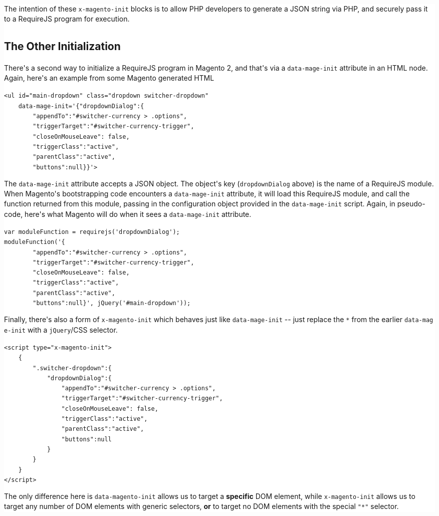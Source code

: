
The intention of these `x-magento-init` blocks is to allow PHP developers to generate a JSON string via PHP, and securely pass it to a RequireJS program for execution.  

## The Other Initialization

There's a second way to initialize a RequireJS program in Magento 2, and that's via a `data-mage-init` attribute in an HTML node.  Again, here's an example from some Magento generated HTML

    <ul id="main-dropdown" class="dropdown switcher-dropdown" 
        data-mage-init='{"dropdownDialog":{
            "appendTo":"#switcher-currency > .options",
            "triggerTarget":"#switcher-currency-trigger",
            "closeOnMouseLeave": false,
            "triggerClass":"active",
            "parentClass":"active",
            "buttons":null}}'>       

The `data-mage-init` attribute accepts a JSON object. The object's key (`dropdownDialog` above) is the name of a RequireJS module.  When Magento's bootstrapping code encounters a `data-mage-init` attribute, it will load this RequireJS module, and call the function returned from this module, passing in the configuration object provided in the `data-mage-init` script.  Again, in pseudo-code, here's what Magento will do when it sees a `data-mage-init` attribute.

    var moduleFunction = requirejs('dropdownDialog');
    moduleFunction('{
            "appendTo":"#switcher-currency > .options",
            "triggerTarget":"#switcher-currency-trigger",
            "closeOnMouseLeave": false,
            "triggerClass":"active",
            "parentClass":"active",
            "buttons":null}', jQuery('#main-dropdown'));

Finally, there's also a form of `x-magento-init` which behaves just like `data-mage-init` -- just replace the `*` from the earlier `data-mage-init` with a `jQuery`/CSS selector. 

    <script type="x-magento-init">
        {
            ".switcher-dropdown":{
                "dropdownDialog":{
                    "appendTo":"#switcher-currency > .options",
                    "triggerTarget":"#switcher-currency-trigger",
                    "closeOnMouseLeave": false,
                    "triggerClass":"active",
                    "parentClass":"active",
                    "buttons":null                
                }
            }
        }
    </script>
    
The only difference here is `data-magento-init` allows us to target a **specific** DOM element, while `x-magento-init` allows us to target any number of DOM elements with generic selectors, **or** to target no DOM elements with the special `"*"` selector.  
